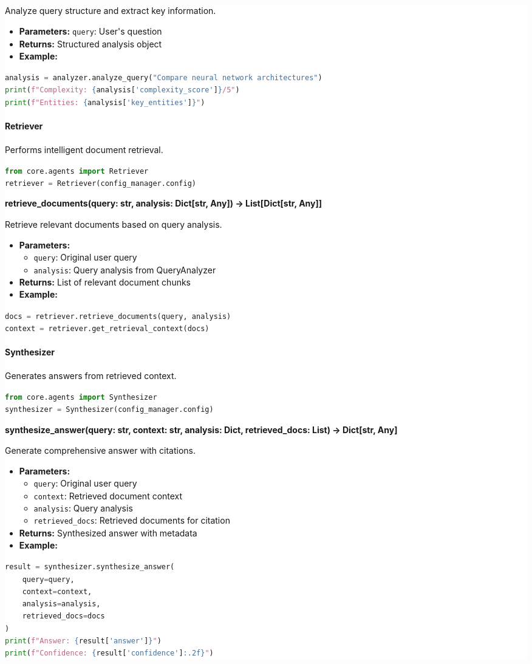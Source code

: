 Analyze query structure and extract key information.

- **Parameters:** `query`: User's question
- **Returns:** Structured analysis object
- **Example:**
```python
analysis = analyzer.analyze_query("Compare neural network architectures")
print(f"Complexity: {analysis['complexity_score']}/5")
print(f"Entities: {analysis['key_entities']}")
```

#### Retriever

Performs intelligent document retrieval.

```python
from core.agents import Retriever
retriever = Retriever(config_manager.config)
```

**retrieve_documents(query: str, analysis: Dict[str, Any]) -> List[Dict[str, Any]]**

Retrieve relevant documents based on query analysis.

- **Parameters:**
  - `query`: Original user query
  - `analysis`: Query analysis from QueryAnalyzer
- **Returns:** List of relevant document chunks
- **Example:**
```python
docs = retriever.retrieve_documents(query, analysis)
context = retriever.get_retrieval_context(docs)
```

#### Synthesizer

Generates answers from retrieved context.

```python
from core.agents import Synthesizer
synthesizer = Synthesizer(config_manager.config)
```

**synthesize_answer(query: str, context: str, analysis: Dict, retrieved_docs: List) -> Dict[str, Any]**

Generate comprehensive answer with citations.

- **Parameters:**
  - `query`: Original user query
  - `context`: Retrieved document context
  - `analysis`: Query analysis
  - `retrieved_docs`: Retrieved documents for citation
- **Returns:** Synthesized answer with metadata
- **Example:**
```python
result = synthesizer.synthesize_answer(
    query=query,
    context=context,
    analysis=analysis,
    retrieved_docs=docs
)
print(f"Answer: {result['answer']}")
print(f"Confidence: {result['confidence']:.2f}")
```
